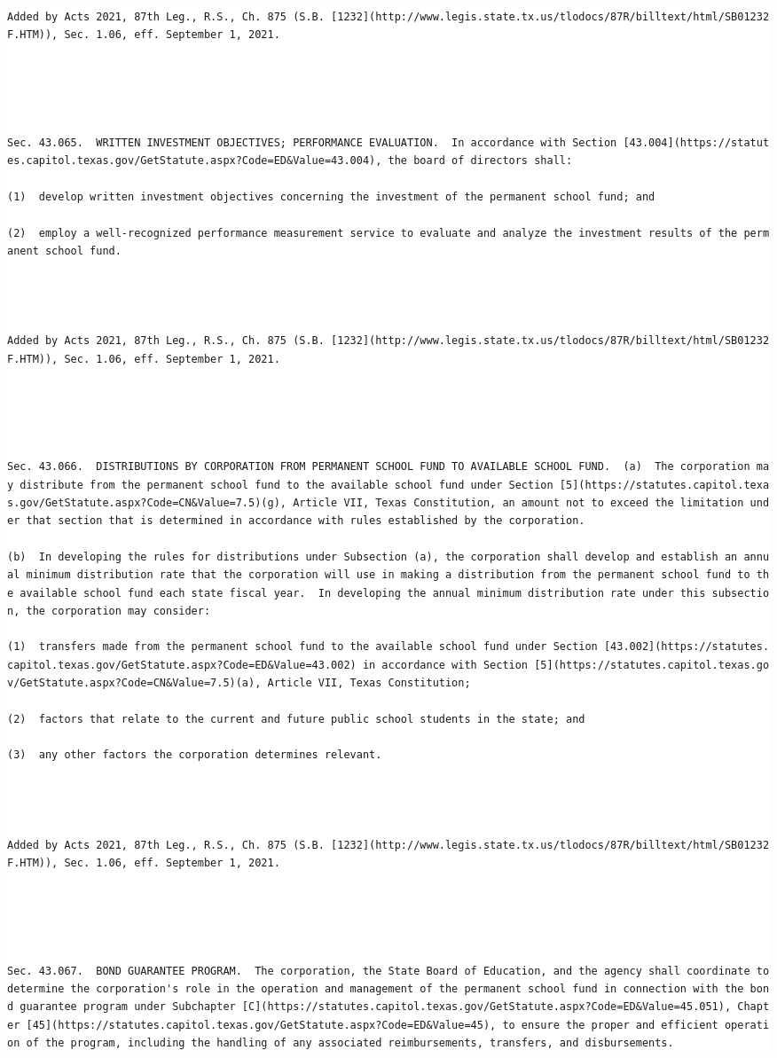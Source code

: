    
    
    
    Added by Acts 2021, 87th Leg., R.S., Ch. 875 (S.B. [1232](http://www.legis.state.tx.us/tlodocs/87R/billtext/html/SB01232F.HTM)), Sec. 1.06, eff. September 1, 2021.
    
    
    
    
    
    Sec. 43.065.  WRITTEN INVESTMENT OBJECTIVES; PERFORMANCE EVALUATION.  In accordance with Section [43.004](https://statutes.capitol.texas.gov/GetStatute.aspx?Code=ED&Value=43.004), the board of directors shall:
    
    (1)  develop written investment objectives concerning the investment of the permanent school fund; and
    
    (2)  employ a well-recognized performance measurement service to evaluate and analyze the investment results of the permanent school fund.
    
    
    
    
    Added by Acts 2021, 87th Leg., R.S., Ch. 875 (S.B. [1232](http://www.legis.state.tx.us/tlodocs/87R/billtext/html/SB01232F.HTM)), Sec. 1.06, eff. September 1, 2021.
    
    
    
    
    
    Sec. 43.066.  DISTRIBUTIONS BY CORPORATION FROM PERMANENT SCHOOL FUND TO AVAILABLE SCHOOL FUND.  (a)  The corporation may distribute from the permanent school fund to the available school fund under Section [5](https://statutes.capitol.texas.gov/GetStatute.aspx?Code=CN&Value=7.5)(g), Article VII, Texas Constitution, an amount not to exceed the limitation under that section that is determined in accordance with rules established by the corporation.
    
    (b)  In developing the rules for distributions under Subsection (a), the corporation shall develop and establish an annual minimum distribution rate that the corporation will use in making a distribution from the permanent school fund to the available school fund each state fiscal year.  In developing the annual minimum distribution rate under this subsection, the corporation may consider:
    
    (1)  transfers made from the permanent school fund to the available school fund under Section [43.002](https://statutes.capitol.texas.gov/GetStatute.aspx?Code=ED&Value=43.002) in accordance with Section [5](https://statutes.capitol.texas.gov/GetStatute.aspx?Code=CN&Value=7.5)(a), Article VII, Texas Constitution;
    
    (2)  factors that relate to the current and future public school students in the state; and
    
    (3)  any other factors the corporation determines relevant.
    
    
    
    
    Added by Acts 2021, 87th Leg., R.S., Ch. 875 (S.B. [1232](http://www.legis.state.tx.us/tlodocs/87R/billtext/html/SB01232F.HTM)), Sec. 1.06, eff. September 1, 2021.
    
    
    
    
    
    Sec. 43.067.  BOND GUARANTEE PROGRAM.  The corporation, the State Board of Education, and the agency shall coordinate to determine the corporation's role in the operation and management of the permanent school fund in connection with the bond guarantee program under Subchapter [C](https://statutes.capitol.texas.gov/GetStatute.aspx?Code=ED&Value=45.051), Chapter [45](https://statutes.capitol.texas.gov/GetStatute.aspx?Code=ED&Value=45), to ensure the proper and efficient operation of the program, including the handling of any associated reimbursements, transfers, and disbursements.
    